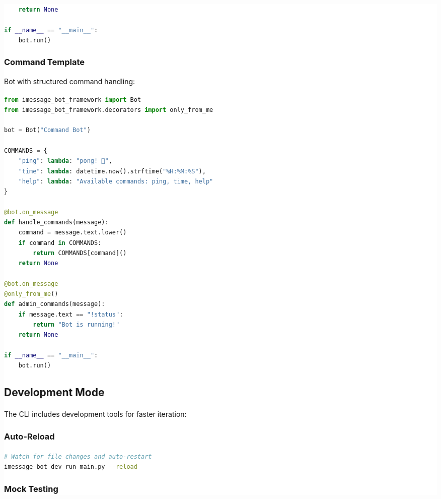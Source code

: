 ```python
    return None

if __name__ == "__main__":
    bot.run()
```

### Command Template

Bot with structured command handling:

```python
from imessage_bot_framework import Bot
from imessage_bot_framework.decorators import only_from_me

bot = Bot("Command Bot")

COMMANDS = {
    "ping": lambda: "pong! 🏓",
    "time": lambda: datetime.now().strftime("%H:%M:%S"),
    "help": lambda: "Available commands: ping, time, help"
}

@bot.on_message
def handle_commands(message):
    command = message.text.lower()
    if command in COMMANDS:
        return COMMANDS[command]()
    return None

@bot.on_message
@only_from_me()
def admin_commands(message):
    if message.text == "!status":
        return "Bot is running!"
    return None

if __name__ == "__main__":
    bot.run()
```

## Development Mode

The CLI includes development tools for faster iteration:

### Auto-Reload

```bash
# Watch for file changes and auto-restart
imessage-bot dev run main.py --reload
```

### Mock Testing

